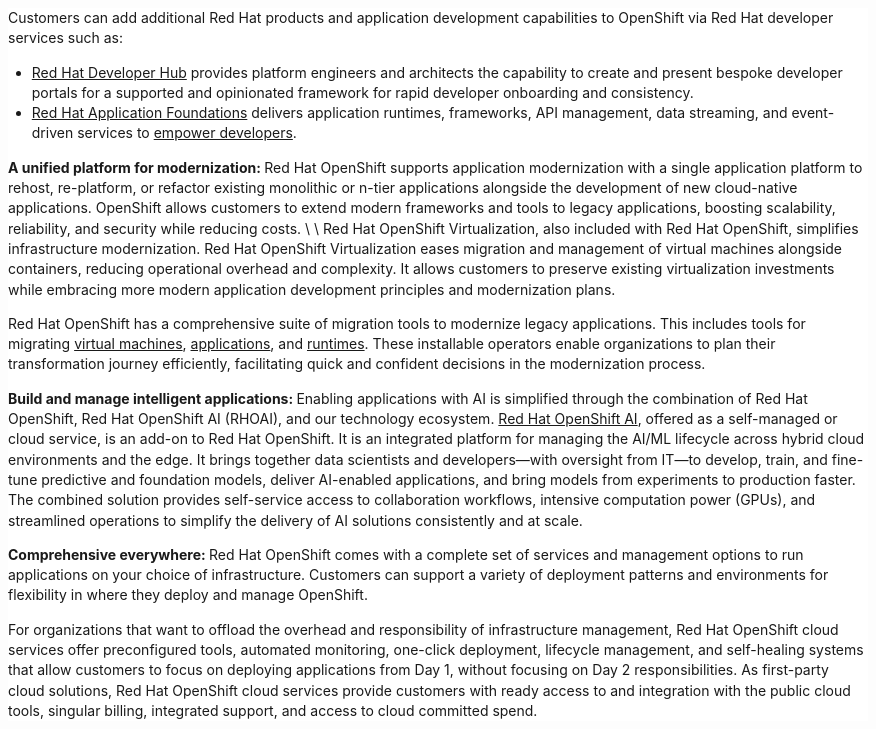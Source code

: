 <p>
Customers can add additional Red Hat products and application development capabilities to OpenShift via Red Hat developer services such as:
<ul>

<li><a href="https://www.redhat.com/en/about/press-releases/red-hat-unveils-red-hat-developer-hub-help-fuel-developer-productivity">Red Hat Developer Hub</a> provides platform engineers and architects the capability to create and present bespoke developer portals for a supported and opinionated framework for rapid developer onboarding and consistency. 

<li><a href="https://www.redhat.com/en/products/application-foundations">Red Hat Application Foundations</a> delivers application runtimes, frameworks, API management, data streaming, and event-driven services to <a href="https://developers.redhat.com/app-dev-platform#developer">empower developers</a>. 
</li>
</ul>
   </td>
  </tr>
  <tr>
   <td><strong>A unified platform for modernization: </strong>Red Hat OpenShift supports application modernization with a single application platform to rehost, re-platform, or refactor existing monolithic or n-tier applications alongside the development of new cloud-native applications. OpenShift allows customers to extend modern frameworks and tools to legacy applications, boosting scalability, reliability, and security while reducing costs.  \
 \
Red Hat OpenShift Virtualization, also included with Red Hat OpenShift, simplifies infrastructure modernization. Red Hat OpenShift Virtualization eases migration and management of virtual machines alongside containers, reducing operational overhead and complexity. It allows customers to preserve existing virtualization investments while embracing more modern application development principles and modernization plans. 
<p>
Red Hat OpenShift has a comprehensive suite of migration tools to modernize legacy applications. This includes tools for migrating <a href="https://access.redhat.com/documentation/en-us/migration_toolkit_for_virtualization/2.2/html/installing_and_using_the_migration_toolkit_for_virtualization/index">virtual machines</a>, <a href="https://developers.redhat.com/products/mta/overview">applications</a>, and <a href="https://developers.redhat.com/products/mtr/overview">runtimes</a>. These installable operators enable organizations to plan their transformation journey efficiently, facilitating quick and confident decisions in the modernization process.
<p>
<strong>Build and manage intelligent applications: </strong>Enabling applications with AI is simplified through the combination of Red Hat OpenShift, Red Hat OpenShift AI (RHOAI), and our technology ecosystem. <a href="https://docs.google.com/document/d/1ZQR0Fj59d-KovmbcP0iwxRT8SIaSWf-4_Y2rlYfGwko/edit">Red Hat OpenShift AI</a>, offered as a self-managed or cloud service, is an add-on to Red Hat OpenShift. It is an integrated platform for managing the AI/ML lifecycle across hybrid cloud environments and the edge. It brings together data scientists and developers—with oversight from IT—to develop, train, and fine-tune predictive and foundation models, deliver AI-enabled applications, and bring models from experiments to production faster. The combined solution provides self-service access to collaboration workflows, intensive computation power (GPUs), and streamlined operations to simplify the delivery of AI solutions consistently and at scale.
<p>
<strong>Comprehensive everywhere: </strong>Red Hat OpenShift comes with a complete set of services and management options to run applications on your choice of infrastructure. Customers can support a variety of deployment patterns and environments for flexibility in where they deploy and manage OpenShift. 
<p>
For organizations that want to offload the overhead and responsibility of infrastructure management, Red Hat OpenShift cloud services offer preconfigured tools, automated monitoring, one-click deployment, lifecycle management, and self-healing systems that allow customers to focus on deploying applications from Day 1, without focusing on Day 2 responsibilities. As first-party cloud solutions, Red Hat OpenShift cloud services provide customers with ready access to and integration with the public cloud tools, singular billing, integrated support, and access to cloud committed spend.
   </td>
  </tr>
  <tr>